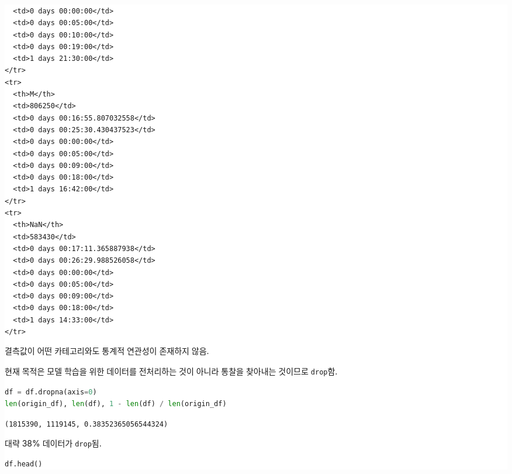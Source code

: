       <td>0 days 00:00:00</td>
      <td>0 days 00:05:00</td>
      <td>0 days 00:10:00</td>
      <td>0 days 00:19:00</td>
      <td>1 days 21:30:00</td>
    </tr>
    <tr>
      <th>M</th>
      <td>806250</td>
      <td>0 days 00:16:55.807032558</td>
      <td>0 days 00:25:30.430437523</td>
      <td>0 days 00:00:00</td>
      <td>0 days 00:05:00</td>
      <td>0 days 00:09:00</td>
      <td>0 days 00:18:00</td>
      <td>1 days 16:42:00</td>
    </tr>
    <tr>
      <th>NaN</th>
      <td>583430</td>
      <td>0 days 00:17:11.365887938</td>
      <td>0 days 00:26:29.988526058</td>
      <td>0 days 00:00:00</td>
      <td>0 days 00:05:00</td>
      <td>0 days 00:09:00</td>
      <td>0 days 00:18:00</td>
      <td>1 days 14:33:00</td>
    </tr>
  </tbody>
</table>
</div>



결측값이 어떤 카테고리와도 통계적 연관성이 존재하지 않음.

현재 목적은 모델 학습을 위한 데이터를 전처리하는 것이 아니라 통찰을 찾아내는 것이므로 `drop`함.


```python
df = df.dropna(axis=0)
len(origin_df), len(df), 1 - len(df) / len(origin_df)
```




    (1815390, 1119145, 0.38352365056544324)



대략 38% 데이터가 `drop`됨.


```python
df.head()
```


